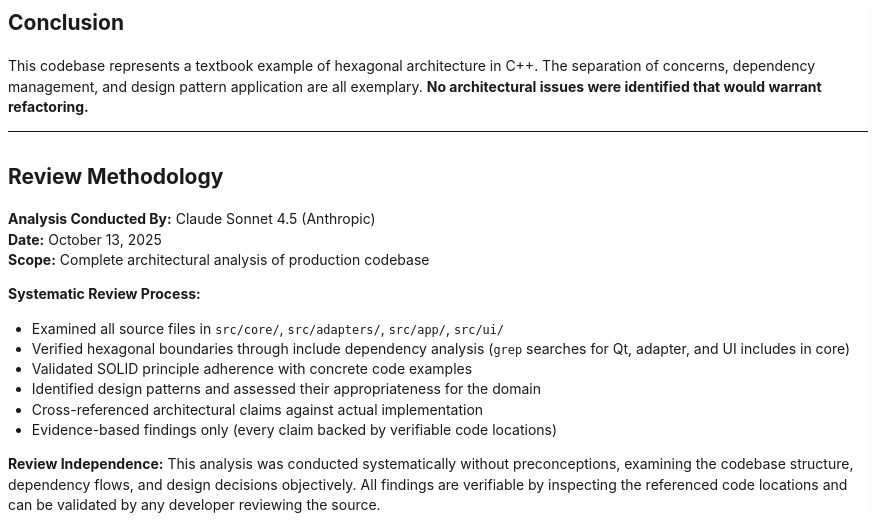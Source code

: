 
## Conclusion

This codebase represents a textbook example of hexagonal architecture in C++. The separation of concerns, dependency management, and design pattern application are all exemplary. **No architectural issues were identified that would warrant refactoring.**

---

## Review Methodology

**Analysis Conducted By:** Claude Sonnet 4.5 (Anthropic)  
**Date:** October 13, 2025  
**Scope:** Complete architectural analysis of production codebase

**Systematic Review Process:**
- Examined all source files in `src/core/`, `src/adapters/`, `src/app/`, `src/ui/`
- Verified hexagonal boundaries through include dependency analysis (`grep` searches for Qt, adapter, and UI includes in core)
- Validated SOLID principle adherence with concrete code examples
- Identified design patterns and assessed their appropriateness for the domain
- Cross-referenced architectural claims against actual implementation
- Evidence-based findings only (every claim backed by verifiable code locations)

**Review Independence:** This analysis was conducted systematically without preconceptions, examining the codebase structure, dependency flows, and design decisions objectively. All findings are verifiable by inspecting the referenced code locations and can be validated by any developer reviewing the source.

